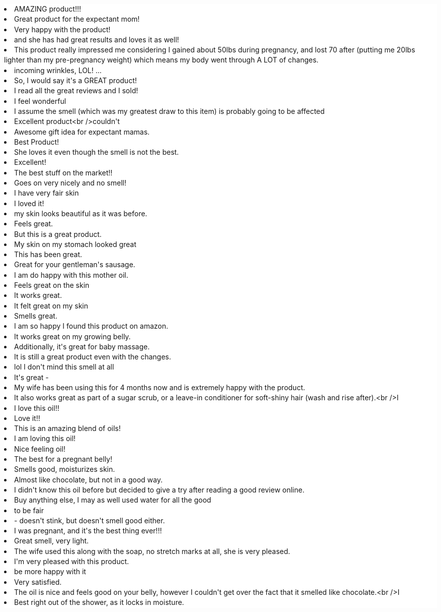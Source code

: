 <li> AMAZING product!!!</li>
<li> Great product for the expectant mom!</li>
<li> Very happy with the product!</li>
<li> and she has had great results and loves it as well!</li>
<li> This product really impressed me considering I gained about 50lbs during pregnancy, and lost 70 after (putting me 20lbs lighter than my pre-pregnancy weight) which means my body went through A LOT of changes.  </li>
<li> incoming wrinkles, LOL! ...</li>
<li> So, I would say it&#x27;s a GREAT product!</li>
<li> I read all the great reviews and I sold!</li>
<li> I feel wonderful</li>
<li> I assume the smell (which was my greatest draw to this item) is probably going to be affected</li>
<li> Excellent product&lt;br /&gt;couldn&#x27;t</li>
<li> Awesome gift idea for expectant mamas.</li>
<li> Best Product!</li>
<li> She loves it even though the smell is not the best.</li>
<li> Excellent!  </li>
<li> The best stuff on the market!!</li>
<li> Goes on very nicely and no smell!</li>
<li> I have very fair skin</li>
<li> I loved it!</li>
<li> my skin looks beautiful as it was before.</li>
<li> Feels great.  </li>
<li> But this is a great product.</li>
<li> My skin on my stomach looked great</li>
<li> This has been great.</li>
<li> Great for your gentleman&#x27;s sausage.</li>
<li> I am do happy with this mother oil.</li>
<li> Feels great on the skin</li>
<li> It works great.</li>
<li> It felt great on my skin</li>
<li> Smells great.</li>
<li> I am so happy I found this product on amazon.  </li>
<li> It works great on my growing belly.</li>
<li> Additionally, it&#x27;s great for baby massage.</li>
<li> It is still a great product even with the changes.</li>
<li> lol I don&#x27;t mind this smell at all</li>
<li> It&#x27;s great -</li>
<li> My wife has been using this for 4 months now and is extremely happy with the product.</li>
<li> It also works great as part of a sugar scrub, or a leave-in conditioner for soft-shiny hair (wash and rise after).&lt;br /&gt;I</li>
<li> I love this oil!!</li>
<li> Love it!!</li>
<li> This is an amazing blend of oils!</li>
<li> I am loving this oil!  </li>
<li> Nice feeling oil!</li>
<li> The best for a pregnant belly!</li>
<li> Smells good, moisturizes skin.</li>
<li> Almost like chocolate, but not in a good way.</li>
<li> I didn&#x27;t know this oil before but decided to give a try after reading a good review online.</li>
<li> Buy anything else, I may as well used water for all the good</li>
<li> to be fair</li>
<li> - doesn&#x27;t stink, but doesn&#x27;t smell good either.  </li>
<li> I was pregnant, and it&#x27;s the best thing ever!!!</li>
<li> Great smell, very light.</li>
<li> The wife used this along with the soap, no stretch marks at all, she is very pleased.</li>
<li> I&#x27;m very pleased with this product.</li>
<li> be more happy with it</li>
<li> Very satisfied.</li>
<li> The oil is nice and feels good on your belly, however I couldn&#x27;t get over the fact that it smelled like chocolate.&lt;br /&gt;I</li>
<li> Best right out of the shower, as it locks in moisture.</li>